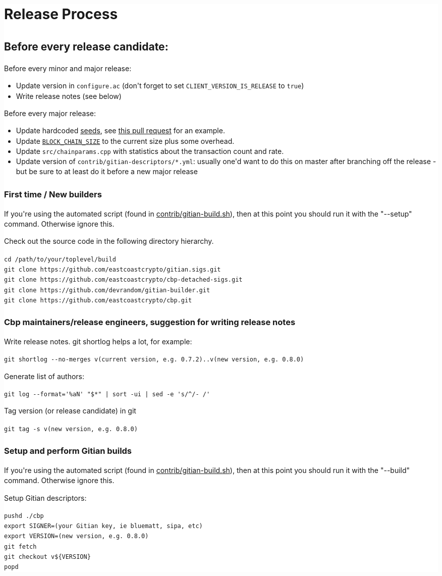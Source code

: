 Release Process
====================

Before every release candidate:
-

Before every minor and major release:

* Update version in `configure.ac` (don't forget to set `CLIENT_VERSION_IS_RELEASE` to `true`)
* Write release notes (see below)

Before every major release:

* Update hardcoded [seeds](/contrib/seeds/README.md), see [this pull request](https://github.com/bitcoin/bitcoin/pull/7415) for an example.
* Update [`BLOCK_CHAIN_SIZE`](/src/qt/intro.cpp) to the current size plus some overhead.
* Update `src/chainparams.cpp` with statistics about the transaction count and rate.
* Update version of `contrib/gitian-descriptors/*.yml`: usually one'd want to do this on master after branching off the release - but be sure to at least do it before a new major release

### First time / New builders

If you're using the automated script (found in [contrib/gitian-build.sh](/contrib/gitian-build.sh)), then at this point you should run it with the "--setup" command. Otherwise ignore this.

Check out the source code in the following directory hierarchy.

    cd /path/to/your/toplevel/build
    git clone https://github.com/eastcoastcrypto/gitian.sigs.git
    git clone https://github.com/eastcoastcrypto/cbp-detached-sigs.git
    git clone https://github.com/devrandom/gitian-builder.git
    git clone https://github.com/eastcoastcrypto/cbp.git

### Cbp maintainers/release engineers, suggestion for writing release notes

Write release notes. git shortlog helps a lot, for example:

    git shortlog --no-merges v(current version, e.g. 0.7.2)..v(new version, e.g. 0.8.0)


Generate list of authors:

    git log --format='%aN' "$*" | sort -ui | sed -e 's/^/- /'

Tag version (or release candidate) in git

    git tag -s v(new version, e.g. 0.8.0)

### Setup and perform Gitian builds

If you're using the automated script (found in [contrib/gitian-build.sh](/contrib/gitian-build.sh)), then at this point you should run it with the "--build" command. Otherwise ignore this.

Setup Gitian descriptors:

    pushd ./cbp
    export SIGNER=(your Gitian key, ie bluematt, sipa, etc)
    export VERSION=(new version, e.g. 0.8.0)
    git fetch
    git checkout v${VERSION}
    popd
